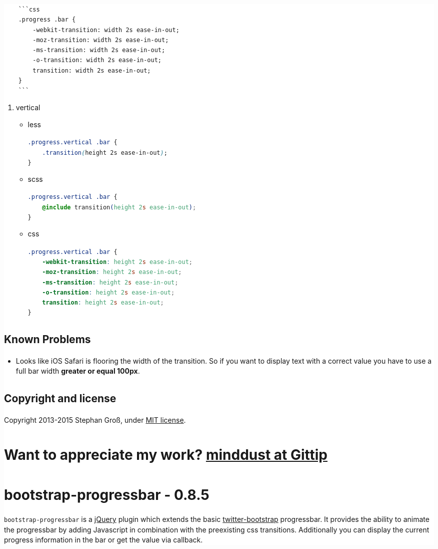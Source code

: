         ```css
        .progress .bar {
            -webkit-transition: width 2s ease-in-out;
            -moz-transition: width 2s ease-in-out;
            -ms-transition: width 2s ease-in-out;
            -o-transition: width 2s ease-in-out;
            transition: width 2s ease-in-out;
        }
        ```

1. vertical
    * less

        ```css
        .progress.vertical .bar {
            .transition(height 2s ease-in-out);
        }
        ```
    * scss

        ```css
        .progress.vertical .bar {
            @include transition(height 2s ease-in-out);
        }
        ```
    * css

        ```css
        .progress.vertical .bar {
            -webkit-transition: height 2s ease-in-out;
            -moz-transition: height 2s ease-in-out;
            -ms-transition: height 2s ease-in-out;
            -o-transition: height 2s ease-in-out;
            transition: height 2s ease-in-out;
        }
        ```

## Known Problems

* Looks like iOS Safari is flooring the width of the transition. So if you want to display text with a correct value you have to use a full bar width **greater or equal 100px**.

## Copyright and license

Copyright 2013-2015 Stephan Groß, under [MIT license](https://github.com/minddust/bootstrap-progressbar/blob/master/LICENSE).

Want to appreciate my work? [minddust at Gittip](https://www.gittip.com/minddust/)
=======
# bootstrap-progressbar - 0.8.5

`bootstrap-progressbar` is a [jQuery](http://jquery.com) plugin which extends the basic [twitter-bootstrap](https://github.com/twbs/bootstrap) progressbar. It provides the ability to animate the progressbar by adding Javascript in combination with the preexisting css transitions. Additionally you can display the current progress information in the bar or get the value via callback.
